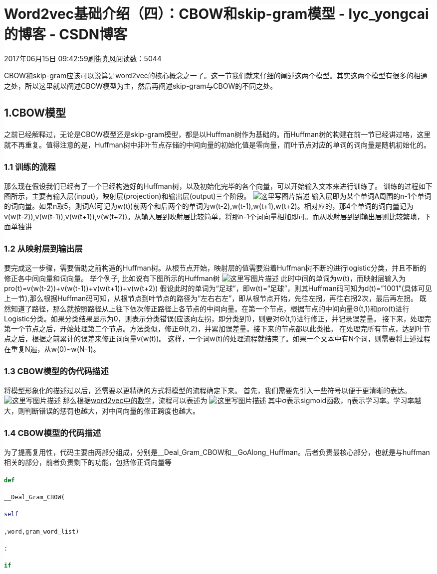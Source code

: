 
# Word2vec基础介绍（四）：CBOW和skip-gram模型 - lyc_yongcai的博客 - CSDN博客


2017年06月15日 09:42:59[刷街兜风](https://me.csdn.net/lyc_yongcai)阅读数：5044


CBOW和skip-gram应该可以说算是word2vec的核心概念之一了。这一节我们就来仔细的阐述这两个模型。其实这两个模型有很多的相通之处，所以这里就以阐述CBOW模型为主，然后再阐述skip-gram与CBOW的不同之处。
## 1.CBOW模型
之前已经解释过，无论是CBOW模型还是skip-gram模型，都是以Huffman树作为基础的。而Huffman树的构建在前一节已经讲过咯，这里就不再重复。值得注意的是，Huffman树中非叶节点存储的中间向量的初始化值是零向量，而叶节点对应的单词的词向量是随机初始化的。
### 1.1 训练的流程
那么现在假设我们已经有了一个已经构造好的Huffman树，以及初始化完毕的各个向量，可以开始输入文本来进行训练了。
训练的过程如下图所示，主要有输入层(input)，映射层(projection)和输出层(output)三个阶段。
![这里写图片描述](https://img-blog.csdn.net/20160718160400537)
输入层即为某个单词A周围的n-1个单词的词向量。如果n取5，则词A(可记为w(t))前两个和后两个的单词为w(t-2),w(t-1),w(t+1),w(t+2)。相对应的，那4个单词的词向量记为v(w(t-2)),v(w(t-1)),v(w(t+1)),v(w(t+2))。从输入层到映射层比较简单，将那n-1个词向量相加即可。而从映射层到到输出层则比较繁琐，下面单独讲
### 1.2 从映射层到输出层
要完成这一步骤，需要借助之前构造的Huffman树。从根节点开始，映射层的值需要沿着Huffman树不断的进行logistic分类，并且不断的修正各中间向量和词向量。
举个例子, 比如说有下图所示的Huffman树
![这里写图片描述](https://img-blog.csdn.net/20160718165251058)
此时中间的单词为w(t)，而映射层输入为
pro(t)=v(w(t-2))+v(w(t-1))+v(w(t+1))+v(w(t+2))
假设此时的单词为“足球”，即w(t)=“足球”，则其Huffman码可知为d(t)=”1001”(具体可见上一节),那么根据Huffman码可知，从根节点到叶节点的路径为“左右右左”，即从根节点开始，先往左拐，再往右拐2次，最后再左拐。
既然知道了路径，那么就按照路径从上往下依次修正路径上各节点的中间向量。在第一个节点，根据节点的中间向量Θ(t,1)和pro(t)进行Logistic分类。如果分类结果显示为0，则表示分类错误(应该向左拐，即分类到1)，则要对Θ(t,1)进行修正，并记录误差量。
接下来，处理完第一个节点之后，开始处理第二个节点。方法类似，修正Θ(t,2)，并累加误差量。接下来的节点都以此类推。
在处理完所有节点，达到叶节点之后，根据之前累计的误差来修正词向量v(w(t))。
这样，一个词w(t)的处理流程就结束了。如果一个文本中有N个词，则需要将上述过程在重复N遍，从w(0)~w(N-1)。
### 1.3 CBOW模型的伪代码描述
将模型形象化的描述过以后，还需要以更精确的方式将模型的流程确定下来。
首先，我们需要先引入一些符号以便于更清晰的表达。
![这里写图片描述](https://img-blog.csdn.net/20160719173404770)
那么根据[word2vec中的数学](http://blog.csdn.net/itplus/article/details/37969979)，流程可以表述为
![这里写图片描述](https://img-blog.csdn.net/20160719183705872)
其中σ表示sigmoid函数，η表示学习率。学习率越大，则判断错误的惩罚也越大，对中间向量的修正跨度也越大。
### 1.4 CBOW模型的代码描述
为了提高复用性，代码主要由两部分组成，分别是__Deal_Gram_CBOW和__GoAlong_Huffman。后者负责最核心部分，也就是与huffman相关的部分，前者负责剩下的功能，包括修正词向量等
```python
def
```
```python
__Deal_Gram_CBOW(
```
```python
self
```
```python
,word,gram_word_list)
```
```python
:
```
```python
if
```